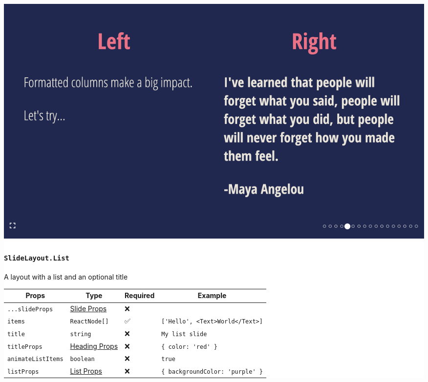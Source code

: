  ![Two column layout example slide](../website/static/img/slide-layouts/columns.png)

### `SlideLayout.List`

A layout with a list and an optional title

| Props              | Type                                             | Required | Example                         |
|--------------------|--------------------------------------------------|----------|---------------------------------|
| `...slideProps`    | [Slide Props](./api-reference#slide)             | ❌        |                                 |
| `items`            | `ReactNode[]`                                    | ✅        | `['Hello', <Text>World</Text>]` |
| `title`            | `string`                                         | ❌        | `My list slide`                 |
| `titleProps`       | [Heading Props](./api-reference#typography-tags) | ❌        | `{ color: 'red' }`              |
| `animateListItems` | `boolean`                                        | ❌        | `true`                          |
| `listProps`        | [List Props](./api-reference#typography-tags)    | ❌        | `{ backgroundColor: 'purple' }` |
